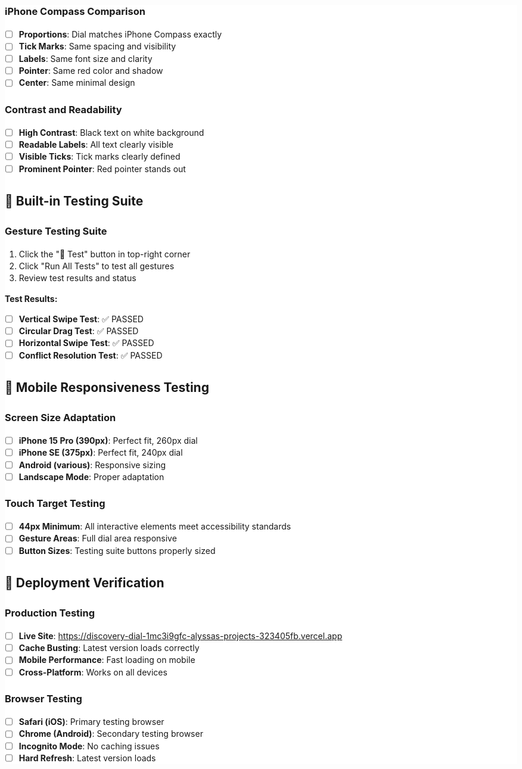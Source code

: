 ### **iPhone Compass Comparison**
- [ ] **Proportions**: Dial matches iPhone Compass exactly
- [ ] **Tick Marks**: Same spacing and visibility
- [ ] **Labels**: Same font size and clarity
- [ ] **Pointer**: Same red color and shadow
- [ ] **Center**: Same minimal design

### **Contrast and Readability**
- [ ] **High Contrast**: Black text on white background
- [ ] **Readable Labels**: All text clearly visible
- [ ] **Visible Ticks**: Tick marks clearly defined
- [ ] **Prominent Pointer**: Red pointer stands out

## **🔧 Built-in Testing Suite**

### **Gesture Testing Suite**
1. Click the "🧪 Test" button in top-right corner
2. Click "Run All Tests" to test all gestures
3. Review test results and status

**Test Results:**
- [ ] **Vertical Swipe Test**: ✅ PASSED
- [ ] **Circular Drag Test**: ✅ PASSED
- [ ] **Horizontal Swipe Test**: ✅ PASSED
- [ ] **Conflict Resolution Test**: ✅ PASSED

## **📱 Mobile Responsiveness Testing**

### **Screen Size Adaptation**
- [ ] **iPhone 15 Pro (390px)**: Perfect fit, 260px dial
- [ ] **iPhone SE (375px)**: Perfect fit, 240px dial
- [ ] **Android (various)**: Responsive sizing
- [ ] **Landscape Mode**: Proper adaptation

### **Touch Target Testing**
- [ ] **44px Minimum**: All interactive elements meet accessibility standards
- [ ] **Gesture Areas**: Full dial area responsive
- [ ] **Button Sizes**: Testing suite buttons properly sized

## **🚀 Deployment Verification**

### **Production Testing**
- [ ] **Live Site**: https://discovery-dial-1mc3i9gfc-alyssas-projects-323405fb.vercel.app
- [ ] **Cache Busting**: Latest version loads correctly
- [ ] **Mobile Performance**: Fast loading on mobile
- [ ] **Cross-Platform**: Works on all devices

### **Browser Testing**
- [ ] **Safari (iOS)**: Primary testing browser
- [ ] **Chrome (Android)**: Secondary testing browser
- [ ] **Incognito Mode**: No caching issues
- [ ] **Hard Refresh**: Latest version loads

